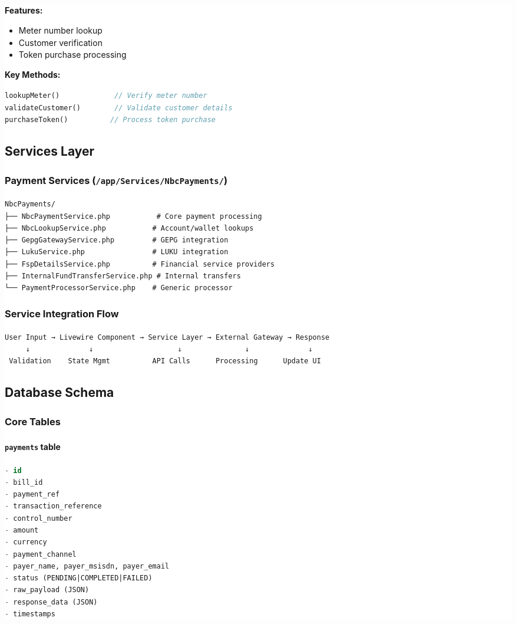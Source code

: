 **Features:**
- Meter number lookup
- Customer verification
- Token purchase processing

**Key Methods:**
```php
lookupMeter()             // Verify meter number
validateCustomer()        // Validate customer details
purchaseToken()          // Process token purchase
```

## Services Layer

### Payment Services (`/app/Services/NbcPayments/`)

```
NbcPayments/
├── NbcPaymentService.php           # Core payment processing
├── NbcLookupService.php           # Account/wallet lookups
├── GepgGatewayService.php         # GEPG integration
├── LukuService.php                # LUKU integration
├── FspDetailsService.php          # Financial service providers
├── InternalFundTransferService.php # Internal transfers
└── PaymentProcessorService.php    # Generic processor
```

### Service Integration Flow

```
User Input → Livewire Component → Service Layer → External Gateway → Response
     ↓              ↓                    ↓               ↓              ↓
 Validation    State Mgmt          API Calls      Processing      Update UI
```

## Database Schema

### Core Tables

#### `payments` table
```sql
- id
- bill_id
- payment_ref
- transaction_reference
- control_number
- amount
- currency
- payment_channel
- payer_name, payer_msisdn, payer_email
- status (PENDING|COMPLETED|FAILED)
- raw_payload (JSON)
- response_data (JSON)
- timestamps
```
